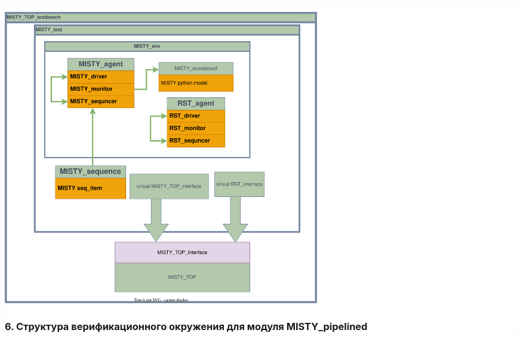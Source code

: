 <img src = "diagram/Mlsty_top.svg" height = 500>

### 6. Структура  верификационного окружения для модуля MISTY_pipelined
